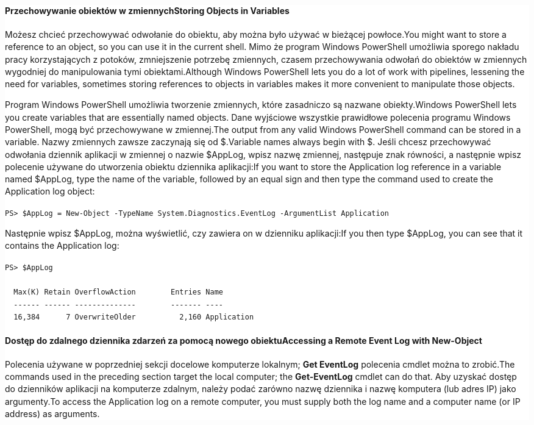 #### <a name="storing-objects-in-variables"></a><span data-ttu-id="1e94d-123">Przechowywanie obiektów w zmiennych</span><span class="sxs-lookup"><span data-stu-id="1e94d-123">Storing Objects in Variables</span></span>

<span data-ttu-id="1e94d-124">Możesz chcieć przechowywać odwołanie do obiektu, aby można było używać w bieżącej powłoce.</span><span class="sxs-lookup"><span data-stu-id="1e94d-124">You might want to store a reference to an object, so you can use it in the current shell.</span></span> <span data-ttu-id="1e94d-125">Mimo że program Windows PowerShell umożliwia sporego nakładu pracy korzystających z potoków, zmniejszenie potrzebę zmiennych, czasem przechowywania odwołań do obiektów w zmiennych wygodniej do manipulowania tymi obiektami.</span><span class="sxs-lookup"><span data-stu-id="1e94d-125">Although Windows PowerShell lets you do a lot of work with pipelines, lessening the need for variables, sometimes storing references to objects in variables makes it more convenient to manipulate those objects.</span></span>

<span data-ttu-id="1e94d-126">Program Windows PowerShell umożliwia tworzenie zmiennych, które zasadniczo są nazwane obiekty.</span><span class="sxs-lookup"><span data-stu-id="1e94d-126">Windows PowerShell lets you create variables that are essentially named objects.</span></span> <span data-ttu-id="1e94d-127">Dane wyjściowe wszystkie prawidłowe polecenia programu Windows PowerShell, mogą być przechowywane w zmiennej.</span><span class="sxs-lookup"><span data-stu-id="1e94d-127">The output from any valid Windows PowerShell command can be stored in a variable.</span></span> <span data-ttu-id="1e94d-128">Nazwy zmiennych zawsze zaczynają się od $.</span><span class="sxs-lookup"><span data-stu-id="1e94d-128">Variable names always begin with $.</span></span> <span data-ttu-id="1e94d-129">Jeśli chcesz przechowywać odwołania dziennik aplikacji w zmiennej o nazwie $AppLog, wpisz nazwę zmiennej, następuje znak równości, a następnie wpisz polecenie używane do utworzenia obiektu dziennika aplikacji:</span><span class="sxs-lookup"><span data-stu-id="1e94d-129">If you want to store the Application log reference in a variable named $AppLog, type the name of the variable, followed by an equal sign and then type the command used to create the Application log object:</span></span>

```
PS> $AppLog = New-Object -TypeName System.Diagnostics.EventLog -ArgumentList Application
```

<span data-ttu-id="1e94d-130">Następnie wpisz $AppLog, można wyświetlić, czy zawiera on w dzienniku aplikacji:</span><span class="sxs-lookup"><span data-stu-id="1e94d-130">If you then type $AppLog, you can see that it contains the Application log:</span></span>

```
PS> $AppLog

  Max(K) Retain OverflowAction        Entries Name
  ------ ------ --------------        ------- ----
  16,384      7 OverwriteOlder          2,160 Application
```

#### <a name="accessing-a-remote-event-log-with-new-object"></a><span data-ttu-id="1e94d-131">Dostęp do zdalnego dziennika zdarzeń za pomocą nowego obiektu</span><span class="sxs-lookup"><span data-stu-id="1e94d-131">Accessing a Remote Event Log with New-Object</span></span>

<span data-ttu-id="1e94d-132">Polecenia używane w poprzedniej sekcji docelowe komputerze lokalnym; **Get EventLog** polecenia cmdlet można to zrobić.</span><span class="sxs-lookup"><span data-stu-id="1e94d-132">The commands used in the preceding section target the local computer; the **Get-EventLog** cmdlet can do that.</span></span> <span data-ttu-id="1e94d-133">Aby uzyskać dostęp do dzienników aplikacji na komputerze zdalnym, należy podać zarówno nazwę dziennika i nazwę komputera (lub adres IP) jako argumenty.</span><span class="sxs-lookup"><span data-stu-id="1e94d-133">To access the Application log on a remote computer, you must supply both the log name and a computer name (or IP address) as arguments.</span></span>
